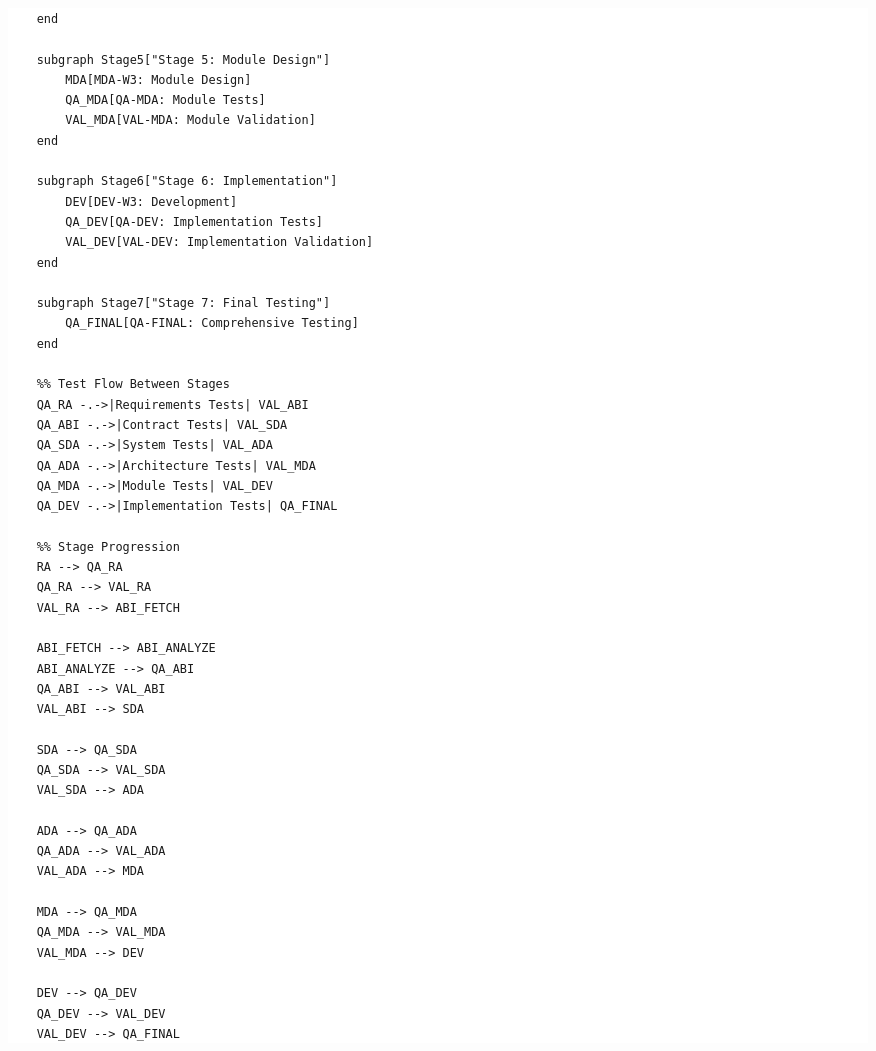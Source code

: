 ```mermaid
    end

    subgraph Stage5["Stage 5: Module Design"]
        MDA[MDA-W3: Module Design]
        QA_MDA[QA-MDA: Module Tests]
        VAL_MDA[VAL-MDA: Module Validation]
    end

    subgraph Stage6["Stage 6: Implementation"]
        DEV[DEV-W3: Development]
        QA_DEV[QA-DEV: Implementation Tests]
        VAL_DEV[VAL-DEV: Implementation Validation]
    end

    subgraph Stage7["Stage 7: Final Testing"]
        QA_FINAL[QA-FINAL: Comprehensive Testing]
    end

    %% Test Flow Between Stages
    QA_RA -.->|Requirements Tests| VAL_ABI
    QA_ABI -.->|Contract Tests| VAL_SDA
    QA_SDA -.->|System Tests| VAL_ADA
    QA_ADA -.->|Architecture Tests| VAL_MDA
    QA_MDA -.->|Module Tests| VAL_DEV
    QA_DEV -.->|Implementation Tests| QA_FINAL

    %% Stage Progression
    RA --> QA_RA
    QA_RA --> VAL_RA
    VAL_RA --> ABI_FETCH
    
    ABI_FETCH --> ABI_ANALYZE
    ABI_ANALYZE --> QA_ABI
    QA_ABI --> VAL_ABI
    VAL_ABI --> SDA
    
    SDA --> QA_SDA
    QA_SDA --> VAL_SDA
    VAL_SDA --> ADA
    
    ADA --> QA_ADA
    QA_ADA --> VAL_ADA
    VAL_ADA --> MDA
    
    MDA --> QA_MDA
    QA_MDA --> VAL_MDA
    VAL_MDA --> DEV
    
    DEV --> QA_DEV
    QA_DEV --> VAL_DEV
    VAL_DEV --> QA_FINAL
```

